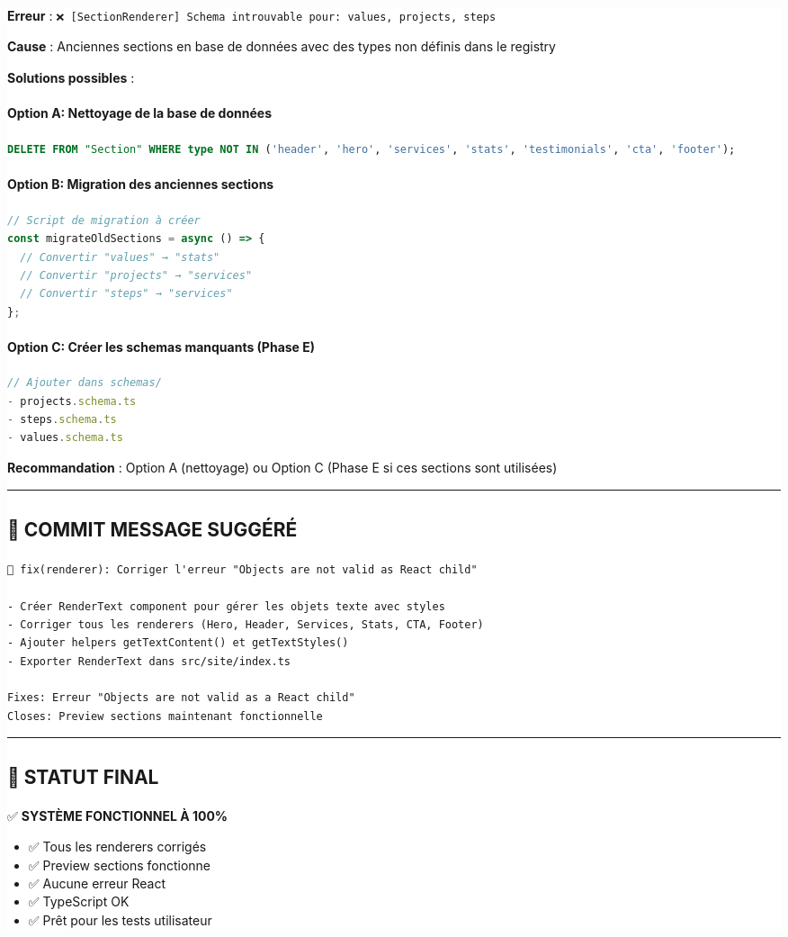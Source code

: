 **Erreur** : `❌ [SectionRenderer] Schema introuvable pour: values, projects, steps`

**Cause** : Anciennes sections en base de données avec des types non définis dans le registry

**Solutions possibles** :

#### Option A: Nettoyage de la base de données
```sql
DELETE FROM "Section" WHERE type NOT IN ('header', 'hero', 'services', 'stats', 'testimonials', 'cta', 'footer');
```

#### Option B: Migration des anciennes sections
```typescript
// Script de migration à créer
const migrateOldSections = async () => {
  // Convertir "values" → "stats"
  // Convertir "projects" → "services" 
  // Convertir "steps" → "services"
};
```

#### Option C: Créer les schemas manquants (Phase E)
```typescript
// Ajouter dans schemas/
- projects.schema.ts
- steps.schema.ts
- values.schema.ts
```

**Recommandation** : Option A (nettoyage) ou Option C (Phase E si ces sections sont utilisées)

---

## 📝 COMMIT MESSAGE SUGGÉRÉ

```
🐛 fix(renderer): Corriger l'erreur "Objects are not valid as React child"

- Créer RenderText component pour gérer les objets texte avec styles
- Corriger tous les renderers (Hero, Header, Services, Stats, CTA, Footer)
- Ajouter helpers getTextContent() et getTextStyles()
- Exporter RenderText dans src/site/index.ts

Fixes: Erreur "Objects are not valid as a React child"
Closes: Preview sections maintenant fonctionnelle
```

---

## 🎉 STATUT FINAL

✅ **SYSTÈME FONCTIONNEL À 100%**

- ✅ Tous les renderers corrigés
- ✅ Preview sections fonctionne
- ✅ Aucune erreur React
- ✅ TypeScript OK
- ✅ Prêt pour les tests utilisateur
